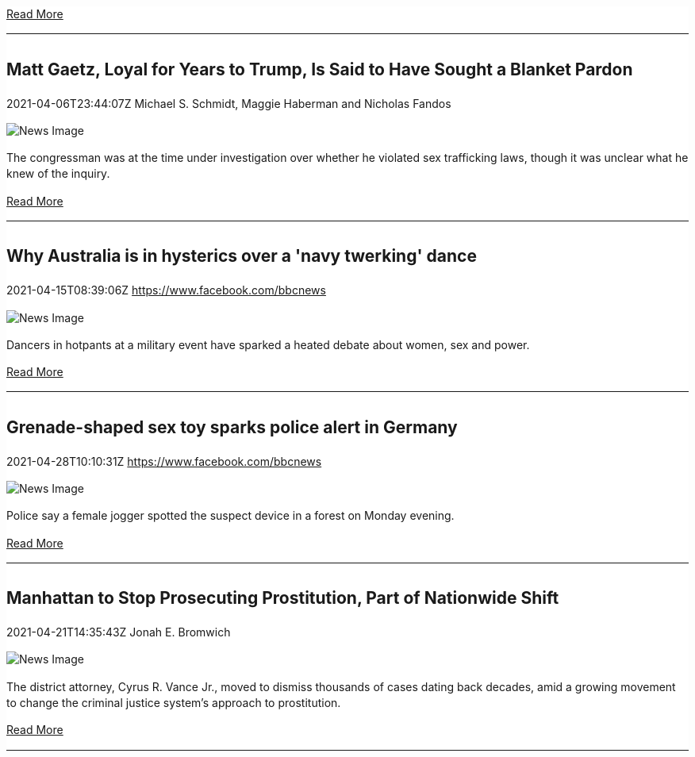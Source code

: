 [Read More](https://lifehacker.com/how-to-talk-to-your-partner-about-opening-the-relations-1846696287)

---
    
## Matt Gaetz, Loyal for Years to Trump, Is Said to Have Sought a Blanket Pardon

2021-04-06T23:44:07Z Michael S. Schmidt, Maggie Haberman and Nicholas Fandos

![News Image](https://static01.nyt.com/images/2021/04/06/us/politics/06dc-gaetz/merlin_170263383_ddfd807b-d425-43c9-8240-3a567e3fc04f-facebookJumbo.jpg)

The congressman was at the time under investigation over whether he violated sex trafficking laws, though it was unclear what he knew of the inquiry.

[Read More](https://www.nytimes.com/2021/04/06/us/politics/matt-gaetz-trump-pardon.html)

---
    
## Why Australia is in hysterics over a 'navy twerking' dance

2021-04-15T08:39:06Z <https://www.facebook.com/bbcnews>

![News Image](https://ichef.bbci.co.uk/news/1024/branded_news/17DC8/production/_118063779_c33922dc-535d-403c-a662-4cfae47e39b8.png)

Dancers in hotpants at a military event have sparked a heated debate about women, sex and power.

[Read More](https://www.bbc.co.uk/news/world-australia-56754868)

---
    
## Grenade-shaped sex toy sparks police alert in Germany

2021-04-28T10:10:31Z <https://www.facebook.com/bbcnews>

![News Image](https://ichef.bbci.co.uk/news/1024/branded_news/17F7D/production/_118237189_bild.jpg)

Police say a female jogger spotted the suspect device in a forest on Monday evening.

[Read More](https://www.bbc.co.uk/news/world-europe-56912481)

---
    
## Manhattan to Stop Prosecuting Prostitution, Part of Nationwide Shift

2021-04-21T14:35:43Z Jonah E. Bromwich

![News Image](https://static01.nyt.com/images/2021/04/21/nyregion/21nyvance-prostitution/21nyvance-prostitution-facebookJumbo.jpg)

The district attorney, Cyrus R. Vance Jr., moved to dismiss thousands of cases dating back decades, amid a growing movement to change the criminal justice system’s approach to prostitution.

[Read More](https://www.nytimes.com/2021/04/21/nyregion/manhattan-to-stop-prosecuting-prostitution.html)

---
    
